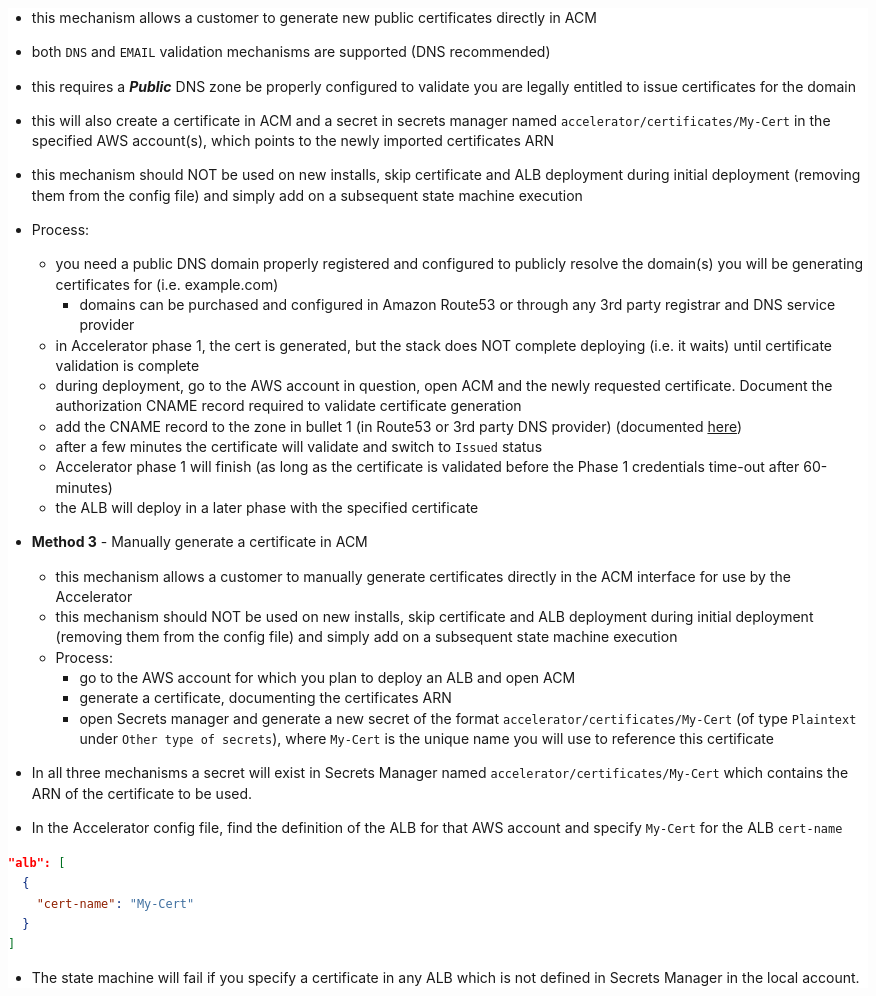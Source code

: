   - this mechanism allows a customer to generate new public certificates directly in ACM
  - both `DNS` and `EMAIL` validation mechanisms are supported (DNS recommended)
  - this requires a **_Public_** DNS zone be properly configured to validate you are legally entitled to issue certificates for the domain
  - this will also create a certificate in ACM and a secret in secrets manager named `accelerator/certificates/My-Cert` in the specified AWS account(s), which points to the newly imported certificates ARN
  - this mechanism should NOT be used on new installs, skip certificate and ALB deployment during initial deployment (removing them from the config file) and simply add on a subsequent state machine execution
  - Process:
    - you need a public DNS domain properly registered and configured to publicly resolve the domain(s) you will be generating certificates for (i.e. example.com)
      - domains can be purchased and configured in Amazon Route53 or through any 3rd party registrar and DNS service provider
    - in Accelerator phase 1, the cert is generated, but the stack does NOT complete deploying (i.e. it waits) until certificate validation is complete
    - during deployment, go to the AWS account in question, open ACM and the newly requested certificate. Document the authorization CNAME record required to validate certificate generation
    - add the CNAME record to the zone in bullet 1 (in Route53 or 3rd party DNS provider) (documented [here](https://docs.aws.amazon.com/acm/latest/userguide/gs-acm-validate-dns.html))
    - after a few minutes the certificate will validate and switch to `Issued` status
    - Accelerator phase 1 will finish (as long as the certificate is validated before the Phase 1 credentials time-out after 60-minutes)
    - the ALB will deploy in a later phase with the specified certificate

- **Method 3** - Manually generate a certificate in ACM

  - this mechanism allows a customer to manually generate certificates directly in the ACM interface for use by the Accelerator
  - this mechanism should NOT be used on new installs, skip certificate and ALB deployment during initial deployment (removing them from the config file) and simply add on a subsequent state machine execution
  - Process:
    - go to the AWS account for which you plan to deploy an ALB and open ACM
    - generate a certificate, documenting the certificates ARN
    - open Secrets manager and generate a new secret of the format `accelerator/certificates/My-Cert` (of type `Plaintext` under `Other type of secrets`), where `My-Cert` is the unique name you will use to reference this certificate

- In all three mechanisms a secret will exist in Secrets Manager named `accelerator/certificates/My-Cert` which contains the ARN of the certificate to be used.
- In the Accelerator config file, find the definition of the ALB for that AWS account and specify `My-Cert` for the ALB `cert-name`

```json
"alb": [
  {
    "cert-name": "My-Cert"
  }
]
```

- The state machine will fail if you specify a certificate in any ALB which is not defined in Secrets Manager in the local account.
